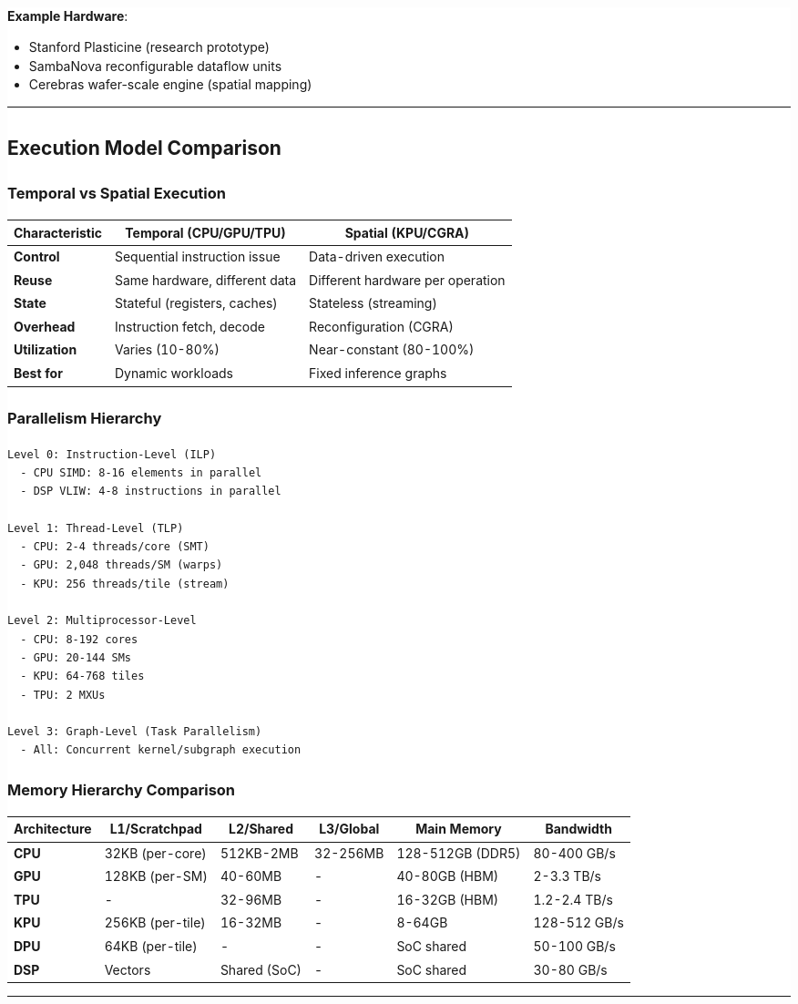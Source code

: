 **Example Hardware**:
- Stanford Plasticine (research prototype)
- SambaNova reconfigurable dataflow units
- Cerebras wafer-scale engine (spatial mapping)

---

## Execution Model Comparison

### Temporal vs Spatial Execution

| Characteristic | Temporal (CPU/GPU/TPU) | Spatial (KPU/CGRA) |
|----------------|------------------------|---------------------|
| **Control** | Sequential instruction issue | Data-driven execution |
| **Reuse** | Same hardware, different data | Different hardware per operation |
| **State** | Stateful (registers, caches) | Stateless (streaming) |
| **Overhead** | Instruction fetch, decode | Reconfiguration (CGRA) |
| **Utilization** | Varies (10-80%) | Near-constant (80-100%) |
| **Best for** | Dynamic workloads | Fixed inference graphs |

### Parallelism Hierarchy

```
Level 0: Instruction-Level (ILP)
  - CPU SIMD: 8-16 elements in parallel
  - DSP VLIW: 4-8 instructions in parallel

Level 1: Thread-Level (TLP)
  - CPU: 2-4 threads/core (SMT)
  - GPU: 2,048 threads/SM (warps)
  - KPU: 256 threads/tile (stream)

Level 2: Multiprocessor-Level
  - CPU: 8-192 cores
  - GPU: 20-144 SMs
  - KPU: 64-768 tiles
  - TPU: 2 MXUs

Level 3: Graph-Level (Task Parallelism)
  - All: Concurrent kernel/subgraph execution
```

### Memory Hierarchy Comparison

| Architecture | L1/Scratchpad | L2/Shared | L3/Global | Main Memory | Bandwidth |
|--------------|---------------|-----------|-----------|-------------|-----------|
| **CPU** | 32KB (per-core) | 512KB-2MB | 32-256MB | 128-512GB (DDR5) | 80-400 GB/s |
| **GPU** | 128KB (per-SM) | 40-60MB | - | 40-80GB (HBM) | 2-3.3 TB/s |
| **TPU** | - | 32-96MB | - | 16-32GB (HBM) | 1.2-2.4 TB/s |
| **KPU** | 256KB (per-tile) | 16-32MB | - | 8-64GB | 128-512 GB/s |
| **DPU** | 64KB (per-tile) | - | - | SoC shared | 50-100 GB/s |
| **DSP** | Vectors | Shared (SoC) | - | SoC shared | 30-80 GB/s |

---